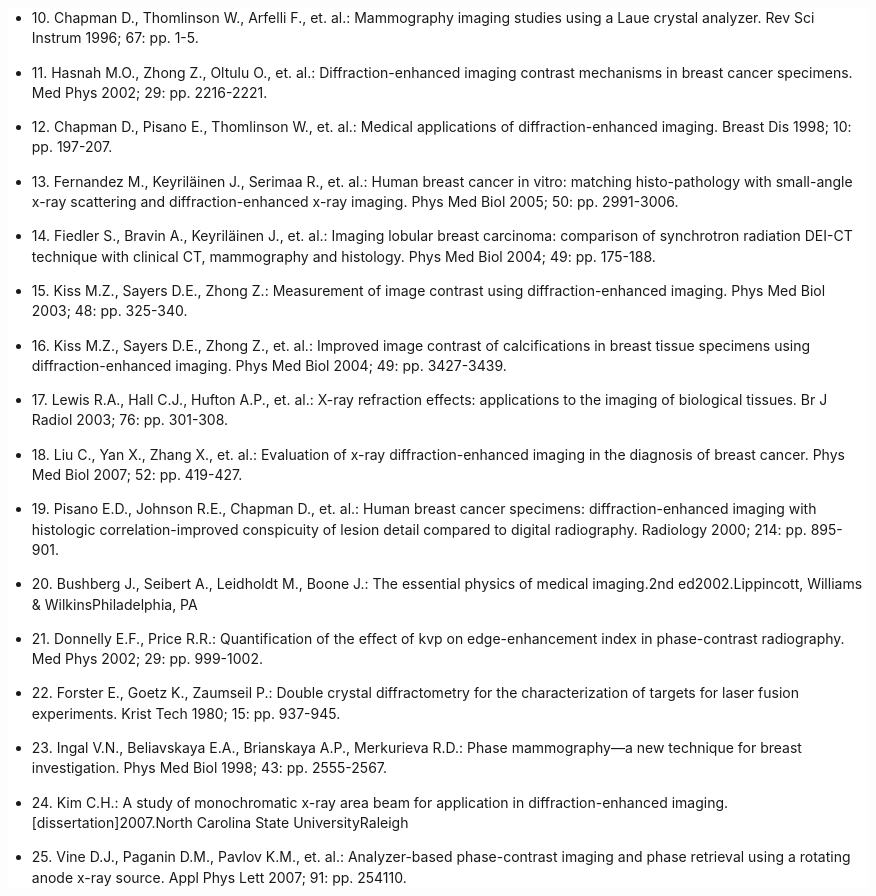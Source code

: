 
- 10\. Chapman D., Thomlinson W., Arfelli F., et. al.: Mammography imaging studies using a Laue crystal analyzer. Rev Sci Instrum 1996; 67: pp. 1-5.


- 11\. Hasnah M.O., Zhong Z., Oltulu O., et. al.: Diffraction-enhanced imaging contrast mechanisms in breast cancer specimens. Med Phys 2002; 29: pp. 2216-2221.


- 12\. Chapman D., Pisano E., Thomlinson W., et. al.: Medical applications of diffraction-enhanced imaging. Breast Dis 1998; 10: pp. 197-207.


- 13\. Fernandez M., Keyriläinen J., Serimaa R., et. al.: Human breast cancer in vitro: matching histo-pathology with small-angle x-ray scattering and diffraction-enhanced x-ray imaging. Phys Med Biol 2005; 50: pp. 2991-3006.


- 14\. Fiedler S., Bravin A., Keyriläinen J., et. al.: Imaging lobular breast carcinoma: comparison of synchrotron radiation DEI-CT technique with clinical CT, mammography and histology. Phys Med Biol 2004; 49: pp. 175-188.


- 15\. Kiss M.Z., Sayers D.E., Zhong Z.: Measurement of image contrast using diffraction-enhanced imaging. Phys Med Biol 2003; 48: pp. 325-340.


- 16\. Kiss M.Z., Sayers D.E., Zhong Z., et. al.: Improved image contrast of calcifications in breast tissue specimens using diffraction-enhanced imaging. Phys Med Biol 2004; 49: pp. 3427-3439.


- 17\. Lewis R.A., Hall C.J., Hufton A.P., et. al.: X-ray refraction effects: applications to the imaging of biological tissues. Br J Radiol 2003; 76: pp. 301-308.


- 18\. Liu C., Yan X., Zhang X., et. al.: Evaluation of x-ray diffraction-enhanced imaging in the diagnosis of breast cancer. Phys Med Biol 2007; 52: pp. 419-427.


- 19\. Pisano E.D., Johnson R.E., Chapman D., et. al.: Human breast cancer specimens: diffraction-enhanced imaging with histologic correlation-improved conspicuity of lesion detail compared to digital radiography. Radiology 2000; 214: pp. 895-901.


- 20\. Bushberg J., Seibert A., Leidholdt M., Boone J.: The essential physics of medical imaging.2nd ed2002.Lippincott, Williams & WilkinsPhiladelphia, PA


- 21\. Donnelly E.F., Price R.R.: Quantification of the effect of kvp on edge-enhancement index in phase-contrast radiography. Med Phys 2002; 29: pp. 999-1002.


- 22\. Forster E., Goetz K., Zaumseil P.: Double crystal diffractometry for the characterization of targets for laser fusion experiments. Krist Tech 1980; 15: pp. 937-945.


- 23\. Ingal V.N., Beliavskaya E.A., Brianskaya A.P., Merkurieva R.D.: Phase mammography—a new technique for breast investigation. Phys Med Biol 1998; 43: pp. 2555-2567.


- 24\. Kim C.H.: A study of monochromatic x-ray area beam for application in diffraction-enhanced imaging. \[dissertation\]2007.North Carolina State UniversityRaleigh


- 25\. Vine D.J., Paganin D.M., Pavlov K.M., et. al.: Analyzer-based phase-contrast imaging and phase retrieval using a rotating anode x-ray source. Appl Phys Lett 2007; 91: pp. 254110.
